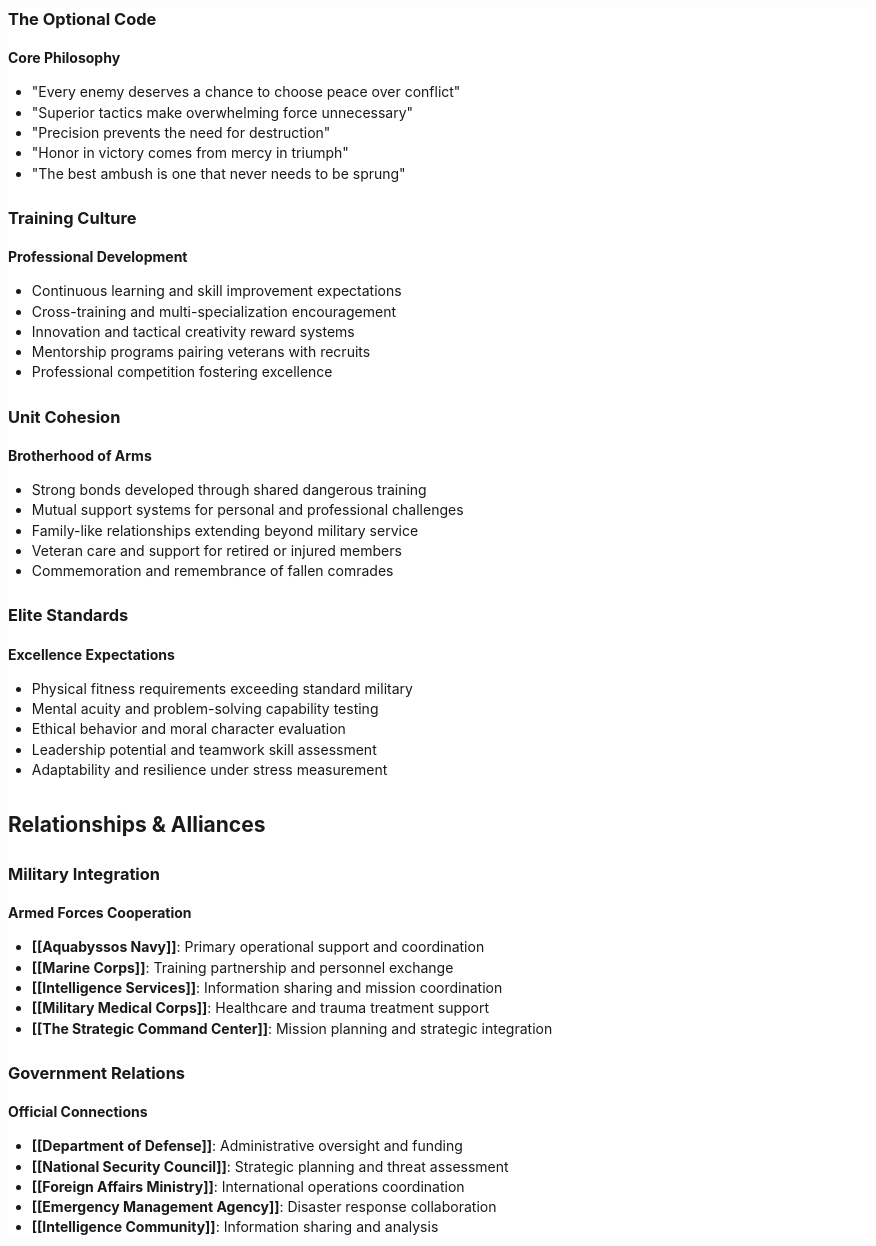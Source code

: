 ### The Optional Code
**Core Philosophy**
- "Every enemy deserves a chance to choose peace over conflict"
- "Superior tactics make overwhelming force unnecessary"
- "Precision prevents the need for destruction"
- "Honor in victory comes from mercy in triumph"
- "The best ambush is one that never needs to be sprung"

### Training Culture
**Professional Development**
- Continuous learning and skill improvement expectations
- Cross-training and multi-specialization encouragement
- Innovation and tactical creativity reward systems
- Mentorship programs pairing veterans with recruits
- Professional competition fostering excellence

### Unit Cohesion
**Brotherhood of Arms**
- Strong bonds developed through shared dangerous training
- Mutual support systems for personal and professional challenges
- Family-like relationships extending beyond military service
- Veteran care and support for retired or injured members
- Commemoration and remembrance of fallen comrades

### Elite Standards
**Excellence Expectations**
- Physical fitness requirements exceeding standard military
- Mental acuity and problem-solving capability testing
- Ethical behavior and moral character evaluation
- Leadership potential and teamwork skill assessment
- Adaptability and resilience under stress measurement

## Relationships & Alliances

### Military Integration
**Armed Forces Cooperation**
- **[[Aquabyssos Navy]]**: Primary operational support and coordination
- **[[Marine Corps]]**: Training partnership and personnel exchange
- **[[Intelligence Services]]**: Information sharing and mission coordination
- **[[Military Medical Corps]]**: Healthcare and trauma treatment support
- **[[The Strategic Command Center]]**: Mission planning and strategic integration

### Government Relations
**Official Connections**
- **[[Department of Defense]]**: Administrative oversight and funding
- **[[National Security Council]]**: Strategic planning and threat assessment
- **[[Foreign Affairs Ministry]]**: International operations coordination
- **[[Emergency Management Agency]]**: Disaster response collaboration
- **[[Intelligence Community]]**: Information sharing and analysis
